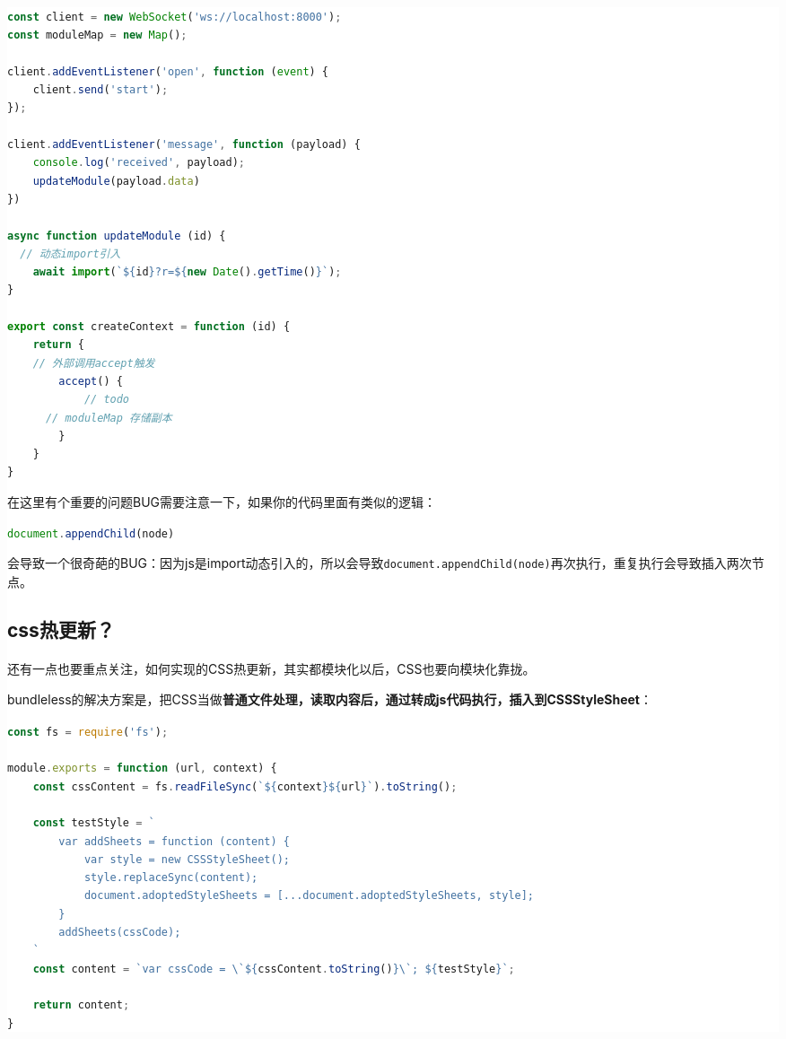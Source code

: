 ```javascript
const client = new WebSocket('ws://localhost:8000');
const moduleMap = new Map();

client.addEventListener('open', function (event) {
    client.send('start');
});

client.addEventListener('message', function (payload) {
	console.log('received', payload);
	updateModule(payload.data)
})

async function updateModule (id) {
  // 动态import引入
	await import(`${id}?r=${new Date().getTime()}`);
}

export const createContext = function (id) {
	return {
    // 外部调用accept触发
		accept() {
			// todo
      // moduleMap 存储副本
		}
	}
}

```

在这里有个重要的问题BUG需要注意一下，如果你的代码里面有类似的逻辑：

```javascript
document.appendChild(node)
```

会导致一个很奇葩的BUG：因为js是import动态引入的，所以会导致`document.appendChild(node)`再次执行，重复执行会导致插入两次节点。

## css热更新？

还有一点也要重点关注，如何实现的CSS热更新，其实都模块化以后，CSS也要向模块化靠拢。

bundleless的解决方案是，把CSS当做**普通文件处理，读取内容后，通过转成js代码执行，插入到CSSStyleSheet**：

```javascript
const fs = require('fs');

module.exports = function (url, context) {
	const cssContent = fs.readFileSync(`${context}${url}`).toString();

	const testStyle = `
		var addSheets = function (content) {
			var style = new CSSStyleSheet();
            style.replaceSync(content);
            document.adoptedStyleSheets = [...document.adoptedStyleSheets, style];
		}
		addSheets(cssCode);
	`
	const content = `var cssCode = \`${cssContent.toString()}\`; ${testStyle}`;

	return content;
}

```
